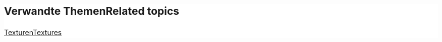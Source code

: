 ## <a name="span-idrelated-topicsspanrelated-topics"></a><span data-ttu-id="94f0e-190"><span id="related-topics"></span>Verwandte Themen</span><span class="sxs-lookup"><span data-stu-id="94f0e-190"><span id="related-topics"></span>Related topics</span></span>


[<span data-ttu-id="94f0e-191">Texturen</span><span class="sxs-lookup"><span data-stu-id="94f0e-191">Textures</span></span>](textures.md)
